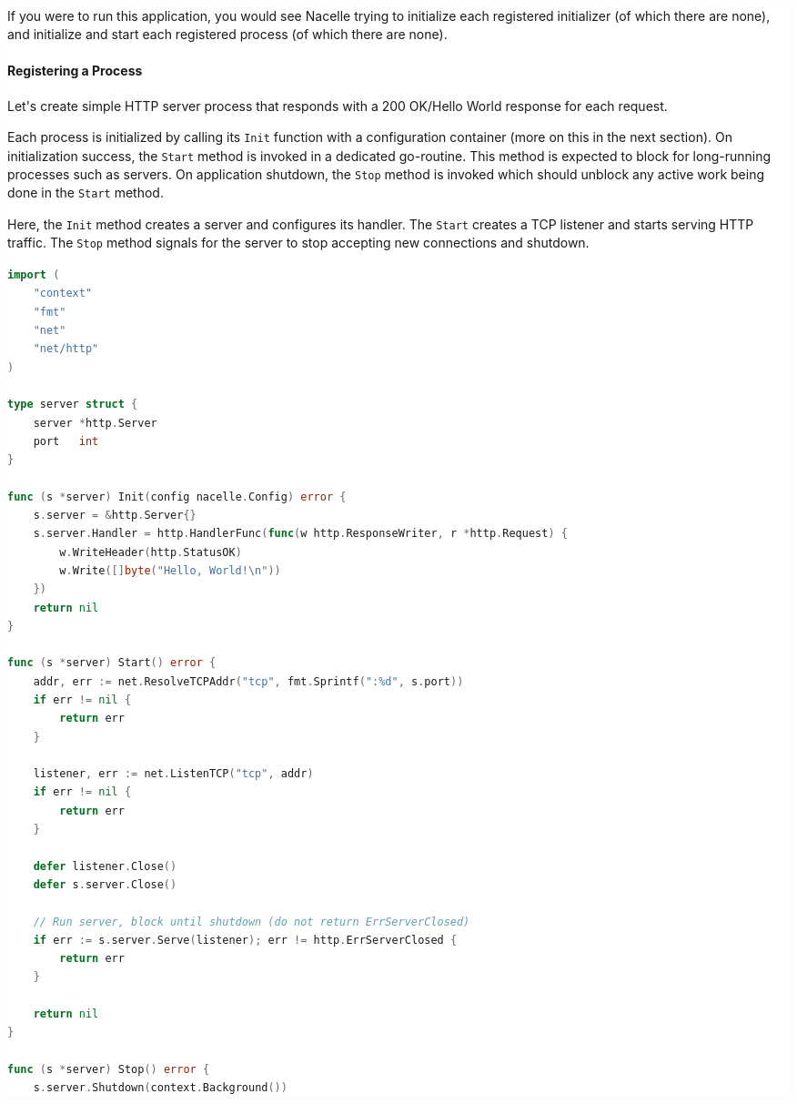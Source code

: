 
If you were to run this application, you would see Nacelle trying to initialize each registered initializer (of which there are none), and initialize and start each registered process (of which there are none).

#### Registering a Process

Let's create simple HTTP server process that responds with a 200 OK/Hello World response for each request.

Each process is initialized by calling its `Init` function with a configuration container (more on this in the next section). On initialization success, the `Start` method is invoked in a dedicated go-routine. This method is expected to block for long-running processes such as servers. On application shutdown, the `Stop` method is invoked which should unblock any active work being done in the `Start` method.

Here, the `Init` method creates a server and configures its handler. The `Start` creates a TCP listener and starts serving HTTP traffic. The `Stop` method signals for the server to stop accepting new connections and shutdown.

```go
import (
    "context"
    "fmt"
    "net"
    "net/http"
)

type server struct {
    server *http.Server
    port   int
}

func (s *server) Init(config nacelle.Config) error {
    s.server = &http.Server{}
    s.server.Handler = http.HandlerFunc(func(w http.ResponseWriter, r *http.Request) {
        w.WriteHeader(http.StatusOK)
        w.Write([]byte("Hello, World!\n"))
    })
    return nil
}

func (s *server) Start() error {
    addr, err := net.ResolveTCPAddr("tcp", fmt.Sprintf(":%d", s.port))
    if err != nil {
        return err
    }

    listener, err := net.ListenTCP("tcp", addr)
    if err != nil {
        return err
    }

    defer listener.Close()
    defer s.server.Close()

    // Run server, block until shutdown (do not return ErrServerClosed)
    if err := s.server.Serve(listener); err != http.ErrServerClosed {
        return err
    }

    return nil
}

func (s *server) Stop() error {
    s.server.Shutdown(context.Background())
```